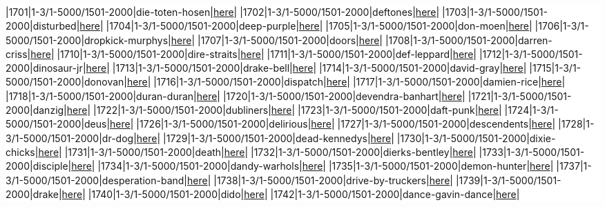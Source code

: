 |1701|1-3/1-5000/1501-2000|die-toten-hosen|[here](https://cdn.jsdelivr.net/gh/guitarchord/ap1-3/1-5000/1501-2000/die-toten-hosen.webp)|
|1702|1-3/1-5000/1501-2000|deftones|[here](https://cdn.jsdelivr.net/gh/guitarchord/ap1-3/1-5000/1501-2000/deftones.webp)|
|1703|1-3/1-5000/1501-2000|disturbed|[here](https://cdn.jsdelivr.net/gh/guitarchord/ap1-3/1-5000/1501-2000/disturbed.webp)|
|1704|1-3/1-5000/1501-2000|deep-purple|[here](https://cdn.jsdelivr.net/gh/guitarchord/ap1-3/1-5000/1501-2000/deep-purple.webp)|
|1705|1-3/1-5000/1501-2000|don-moen|[here](https://cdn.jsdelivr.net/gh/guitarchord/ap1-3/1-5000/1501-2000/don-moen.webp)|
|1706|1-3/1-5000/1501-2000|dropkick-murphys|[here](https://cdn.jsdelivr.net/gh/guitarchord/ap1-3/1-5000/1501-2000/dropkick-murphys.webp)|
|1707|1-3/1-5000/1501-2000|doors|[here](https://cdn.jsdelivr.net/gh/guitarchord/ap1-3/1-5000/1501-2000/doors.webp)|
|1708|1-3/1-5000/1501-2000|darren-criss|[here](https://cdn.jsdelivr.net/gh/guitarchord/ap1-3/1-5000/1501-2000/darren-criss.webp)|
|1710|1-3/1-5000/1501-2000|dire-straits|[here](https://cdn.jsdelivr.net/gh/guitarchord/ap1-3/1-5000/1501-2000/dire-straits.webp)|
|1711|1-3/1-5000/1501-2000|def-leppard|[here](https://cdn.jsdelivr.net/gh/guitarchord/ap1-3/1-5000/1501-2000/def-leppard.webp)|
|1712|1-3/1-5000/1501-2000|dinosaur-jr|[here](https://cdn.jsdelivr.net/gh/guitarchord/ap1-3/1-5000/1501-2000/dinosaur-jr.webp)|
|1713|1-3/1-5000/1501-2000|drake-bell|[here](https://cdn.jsdelivr.net/gh/guitarchord/ap1-3/1-5000/1501-2000/drake-bell.webp)|
|1714|1-3/1-5000/1501-2000|david-gray|[here](https://cdn.jsdelivr.net/gh/guitarchord/ap1-3/1-5000/1501-2000/david-gray.webp)|
|1715|1-3/1-5000/1501-2000|donovan|[here](https://cdn.jsdelivr.net/gh/guitarchord/ap1-3/1-5000/1501-2000/donovan.webp)|
|1716|1-3/1-5000/1501-2000|dispatch|[here](https://cdn.jsdelivr.net/gh/guitarchord/ap1-3/1-5000/1501-2000/dispatch.webp)|
|1717|1-3/1-5000/1501-2000|damien-rice|[here](https://cdn.jsdelivr.net/gh/guitarchord/ap1-3/1-5000/1501-2000/damien-rice.webp)|
|1718|1-3/1-5000/1501-2000|duran-duran|[here](https://cdn.jsdelivr.net/gh/guitarchord/ap1-3/1-5000/1501-2000/duran-duran.webp)|
|1720|1-3/1-5000/1501-2000|devendra-banhart|[here](https://cdn.jsdelivr.net/gh/guitarchord/ap1-3/1-5000/1501-2000/devendra-banhart.webp)|
|1721|1-3/1-5000/1501-2000|danzig|[here](https://cdn.jsdelivr.net/gh/guitarchord/ap1-3/1-5000/1501-2000/danzig.webp)|
|1722|1-3/1-5000/1501-2000|dubliners|[here](https://cdn.jsdelivr.net/gh/guitarchord/ap1-3/1-5000/1501-2000/dubliners.webp)|
|1723|1-3/1-5000/1501-2000|daft-punk|[here](https://cdn.jsdelivr.net/gh/guitarchord/ap1-3/1-5000/1501-2000/daft-punk.webp)|
|1724|1-3/1-5000/1501-2000|deus|[here](https://cdn.jsdelivr.net/gh/guitarchord/ap1-3/1-5000/1501-2000/deus.webp)|
|1726|1-3/1-5000/1501-2000|delirious|[here](https://cdn.jsdelivr.net/gh/guitarchord/ap1-3/1-5000/1501-2000/delirious.webp)|
|1727|1-3/1-5000/1501-2000|descendents|[here](https://cdn.jsdelivr.net/gh/guitarchord/ap1-3/1-5000/1501-2000/descendents.webp)|
|1728|1-3/1-5000/1501-2000|dr-dog|[here](https://cdn.jsdelivr.net/gh/guitarchord/ap1-3/1-5000/1501-2000/dr-dog.webp)|
|1729|1-3/1-5000/1501-2000|dead-kennedys|[here](https://cdn.jsdelivr.net/gh/guitarchord/ap1-3/1-5000/1501-2000/dead-kennedys.webp)|
|1730|1-3/1-5000/1501-2000|dixie-chicks|[here](https://cdn.jsdelivr.net/gh/guitarchord/ap1-3/1-5000/1501-2000/dixie-chicks.webp)|
|1731|1-3/1-5000/1501-2000|death|[here](https://cdn.jsdelivr.net/gh/guitarchord/ap1-3/1-5000/1501-2000/death.webp)|
|1732|1-3/1-5000/1501-2000|dierks-bentley|[here](https://cdn.jsdelivr.net/gh/guitarchord/ap1-3/1-5000/1501-2000/dierks-bentley.webp)|
|1733|1-3/1-5000/1501-2000|disciple|[here](https://cdn.jsdelivr.net/gh/guitarchord/ap1-3/1-5000/1501-2000/disciple.webp)|
|1734|1-3/1-5000/1501-2000|dandy-warhols|[here](https://cdn.jsdelivr.net/gh/guitarchord/ap1-3/1-5000/1501-2000/dandy-warhols.webp)|
|1735|1-3/1-5000/1501-2000|demon-hunter|[here](https://cdn.jsdelivr.net/gh/guitarchord/ap1-3/1-5000/1501-2000/demon-hunter.webp)|
|1737|1-3/1-5000/1501-2000|desperation-band|[here](https://cdn.jsdelivr.net/gh/guitarchord/ap1-3/1-5000/1501-2000/desperation-band.webp)|
|1738|1-3/1-5000/1501-2000|drive-by-truckers|[here](https://cdn.jsdelivr.net/gh/guitarchord/ap1-3/1-5000/1501-2000/drive-by-truckers.webp)|
|1739|1-3/1-5000/1501-2000|drake|[here](https://cdn.jsdelivr.net/gh/guitarchord/ap1-3/1-5000/1501-2000/drake.webp)|
|1740|1-3/1-5000/1501-2000|dido|[here](https://cdn.jsdelivr.net/gh/guitarchord/ap1-3/1-5000/1501-2000/dido.webp)|
|1742|1-3/1-5000/1501-2000|dance-gavin-dance|[here](https://cdn.jsdelivr.net/gh/guitarchord/ap1-3/1-5000/1501-2000/dance-gavin-dance.webp)|